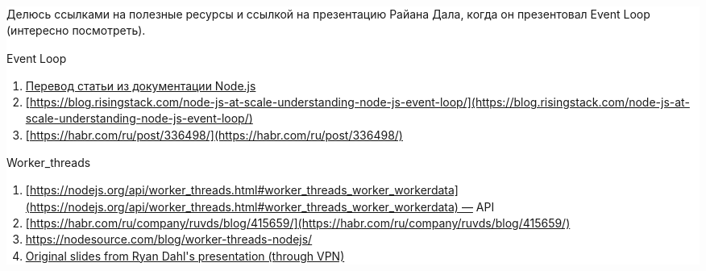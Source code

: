 Делюсь ссылками на полезные ресурсы и ссылкой на презентацию Райана Дала, когда он презентовал Event Loop (интересно посмотреть).

Event Loop

1.  [Перевод статьи из документации Node.js](https://medium.com/devschacht/event-loop-timers-and-nexttick-18579cd122e0)
2.  [https://blog.risingstack.com/node-js-at-scale-understanding-node-js-event-loop/](https://blog.risingstack.com/node-js-at-scale-understanding-node-js-event-loop/)
3.  [https://habr.com/ru/post/336498/](https://habr.com/ru/post/336498/)

Worker_threads

1.  [https://nodejs.org/api/worker_threads.html#worker_threads_worker_workerdata](https://nodejs.org/api/worker_threads.html#worker_threads_worker_workerdata) — API
2.  [https://habr.com/ru/company/ruvds/blog/415659/](https://habr.com/ru/company/ruvds/blog/415659/)
3.  [https://nodesource.com/blog/worker-threads-nodejs/  
    ](https://nodesource.com/blog/worker-threads-nodejs/)
4.  [Original slides from Ryan Dahl's presentation (through VPN)](https://www.slideshare.net/AartiParikh/original-slides-from-ryan-dahls-nodejs-intro-talk)